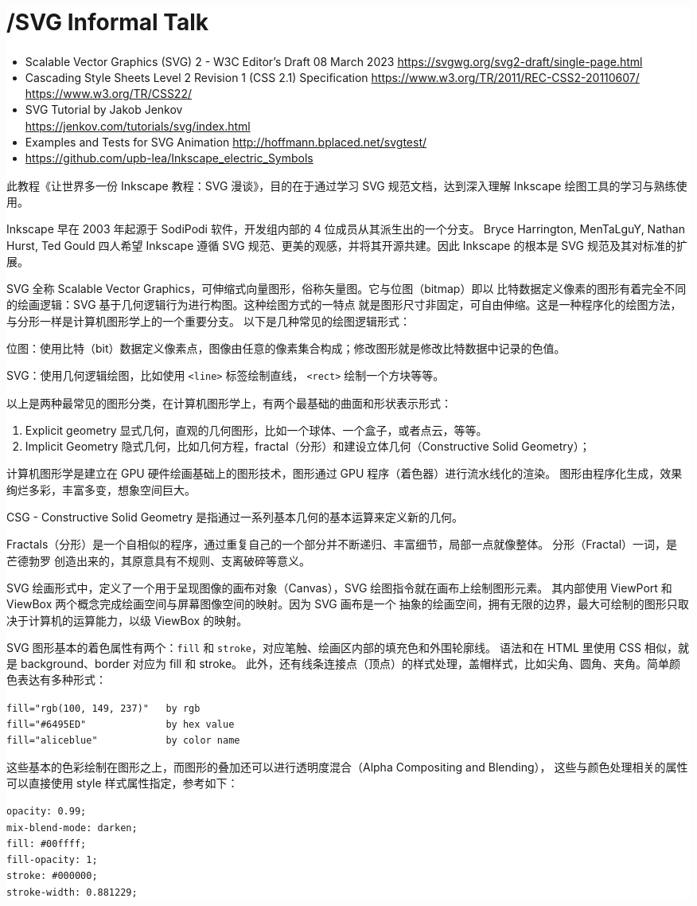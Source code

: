 
/SVG Informal Talk
==================
-   Scalable Vector Graphics (SVG) 2 - W3C Editor’s Draft 08 March 2023 
    https://svgwg.org/svg2-draft/single-page.html
-   Cascading Style Sheets Level 2 Revision 1 (CSS 2.1) Specification
    https://www.w3.org/TR/2011/REC-CSS2-20110607/
    https://www.w3.org/TR/CSS22/
-   SVG Tutorial by Jakob Jenkov    
    https://jenkov.com/tutorials/svg/index.html
-   Examples and Tests for SVG Animation http://hoffmann.bplaced.net/svgtest/
-   https://github.com/upb-lea/Inkscape_electric_Symbols

此教程《让世界多一份 Inkscape 教程：SVG 漫谈》，目的在于通过学习 SVG 规范文档，达到深入理解
Inkscape 绘图工具的学习与熟练使用。

Inkscape 早在 2003 年起源于 SodiPodi 软件，开发组内部的 4 位成员从其派生出的一个分支。
Bryce Harrington, MenTaLguY, Nathan Hurst, Ted Gould 四人希望 Inkscape 遵循
SVG 规范、更美的观感，并将其开源共建。因此 Inkscape 的根本是 SVG 规范及其对标准的扩展。

SVG 全称 Scalable Vector Graphics，可伸缩式向量图形，俗称矢量图。它与位图（bitmap）即以
比特数据定义像素的图形有着完全不同的绘画逻辑：SVG 基于几何逻辑行为进行构图。这种绘图方式的一特点
就是图形尺寸非固定，可自由伸缩。这是一种程序化的绘图方法，与分形一样是计算机图形学上的一个重要分支。
以下是几种常见的绘图逻辑形式：

位图：使用比特（bit）数据定义像素点，图像由任意的像素集合构成；修改图形就是修改比特数据中记录的色值。

SVG：使用几何逻辑绘图，比如使用 `<line>` 标签绘制直线， `<rect>` 绘制一个方块等等。

以上是两种最常见的图形分类，在计算机图形学上，有两个最基础的曲面和形状表示形式： 

1. Explicit geometry 显式几何，直观的几何图形，比如一个球体、一个盒子，或者点云，等等。
2. Implicit Geometry 隐式几何，比如几何方程，fractal（分形）和建设立体几何（Constructive Solid Geometry）；

计算机图形学是建立在 GPU 硬件绘画基础上的图形技术，图形通过 GPU 程序（着色器）进行流水线化的渲染。
图形由程序化生成，效果绚烂多彩，丰富多变，想象空间巨大。

CSG - Constructive Solid Geometry 是指通过一系列基本几何的基本运算来定义新的几何。

Fractals（分形）是一个自相似的程序，通过重复自己的一个部分并不断递归、丰富细节，局部一点就像整体。
分形（Fractal）一词，是 芒德勃罗 创造出来的，其原意具有不规则、支离破碎等意义。

SVG 绘画形式中，定义了一个用于呈现图像的画布对象（Canvas），SVG 绘图指令就在画布上绘制图形元素。
其内部使用 ViewPort 和 ViewBox 两个概念完成绘画空间与屏幕图像空间的映射。因为 SVG 画布是一个
抽象的绘画空间，拥有无限的边界，最大可绘制的图形只取决于计算机的运算能力，以级 ViewBox 的映射。

SVG 图形基本的着色属性有两个：`fill` 和 `stroke`，对应笔触、绘画区内部的填充色和外围轮廓线。
语法和在 HTML 里使用 CSS 相似，就是 background、border 对应为 fill 和 stroke。
此外，还有线条连接点（顶点）的样式处理，盖帽样式，比如尖角、圆角、夹角。简单颜色表达有多种形式：

    fill="rgb(100, 149, 237)"   by rgb
    fill="#6495ED"              by hex value
    fill="aliceblue"            by color name

这些基本的色彩绘制在图形之上，而图形的叠加还可以进行透明度混合（Alpha Compositing and Blending），
这些与颜色处理相关的属性可以直接使用 style 样式属性指定，参考如下：

    opacity: 0.99;
    mix-blend-mode: darken;
    fill: #00ffff;
    fill-opacity: 1;
    stroke: #000000;
    stroke-width: 0.881229;
